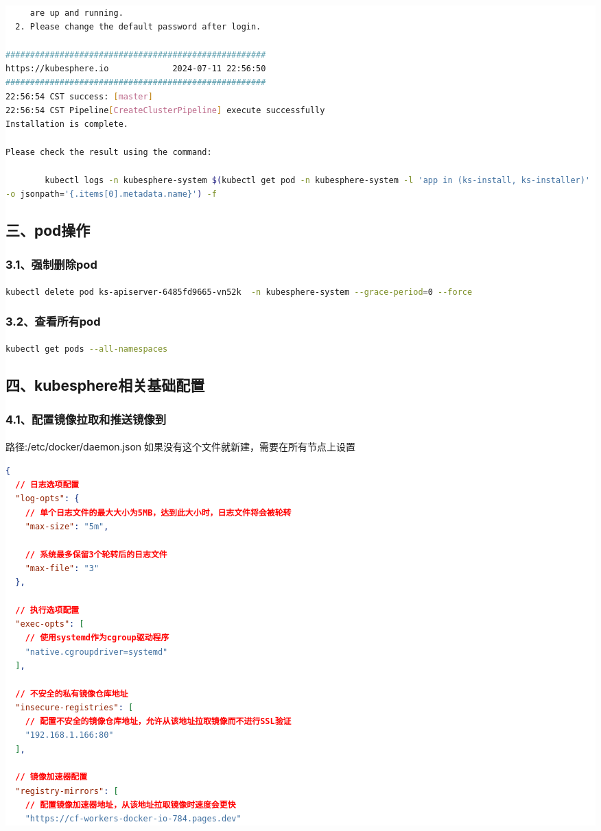 ```sh
     are up and running.
  2. Please change the default password after login.

#####################################################
https://kubesphere.io             2024-07-11 22:56:50
#####################################################
22:56:54 CST success: [master]
22:56:54 CST Pipeline[CreateClusterPipeline] execute successfully
Installation is complete.

Please check the result using the command:

        kubectl logs -n kubesphere-system $(kubectl get pod -n kubesphere-system -l 'app in (ks-install, ks-installer)' -o jsonpath='{.items[0].metadata.name}') -f

```

## 三、pod操作

### 3.1、强制删除pod

```sh
kubectl delete pod ks-apiserver-6485fd9665-vn52k  -n kubesphere-system --grace-period=0 --force
```

### 3.2、查看所有pod

```sh
kubectl get pods --all-namespaces
```

## 四、kubesphere相关基础配置

### 4.1、配置镜像拉取和推送镜像到

路径:/etc/docker/daemon.json 如果没有这个文件就新建，需要在所有节点上设置

```json
{
  // 日志选项配置
  "log-opts": {
    // 单个日志文件的最大大小为5MB，达到此大小时，日志文件将会被轮转
    "max-size": "5m",
    
    // 系统最多保留3个轮转后的日志文件
    "max-file": "3"
  },

  // 执行选项配置
  "exec-opts": [
    // 使用systemd作为cgroup驱动程序
    "native.cgroupdriver=systemd"
  ],

  // 不安全的私有镜像仓库地址
  "insecure-registries": [
    // 配置不安全的镜像仓库地址，允许从该地址拉取镜像而不进行SSL验证
    "192.168.1.166:80"
  ],

  // 镜像加速器配置
  "registry-mirrors": [
    // 配置镜像加速器地址，从该地址拉取镜像时速度会更快
    "https://cf-workers-docker-io-784.pages.dev"
```